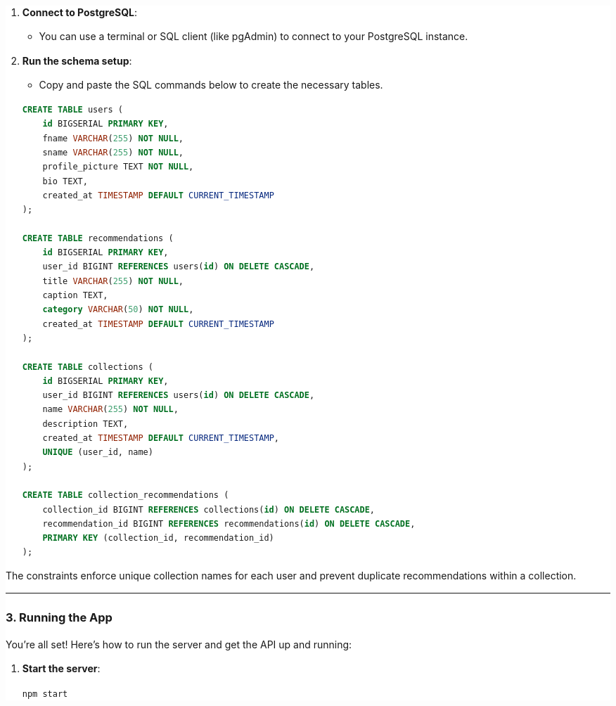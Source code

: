 1. **Connect to PostgreSQL**:
   - You can use a terminal or SQL client (like pgAdmin) to connect to your PostgreSQL instance.

2. **Run the schema setup**:
   - Copy and paste the SQL commands below to create the necessary tables.

   ```sql
   CREATE TABLE users (
       id BIGSERIAL PRIMARY KEY,
       fname VARCHAR(255) NOT NULL,
       sname VARCHAR(255) NOT NULL,
       profile_picture TEXT NOT NULL,
       bio TEXT,
       created_at TIMESTAMP DEFAULT CURRENT_TIMESTAMP
   );

   CREATE TABLE recommendations (
       id BIGSERIAL PRIMARY KEY,
       user_id BIGINT REFERENCES users(id) ON DELETE CASCADE,
       title VARCHAR(255) NOT NULL,
       caption TEXT,
       category VARCHAR(50) NOT NULL,
       created_at TIMESTAMP DEFAULT CURRENT_TIMESTAMP
   );

   CREATE TABLE collections (
       id BIGSERIAL PRIMARY KEY,
       user_id BIGINT REFERENCES users(id) ON DELETE CASCADE,
       name VARCHAR(255) NOT NULL,
       description TEXT,
       created_at TIMESTAMP DEFAULT CURRENT_TIMESTAMP,
       UNIQUE (user_id, name)
   );

   CREATE TABLE collection_recommendations (
       collection_id BIGINT REFERENCES collections(id) ON DELETE CASCADE,
       recommendation_id BIGINT REFERENCES recommendations(id) ON DELETE CASCADE,
       PRIMARY KEY (collection_id, recommendation_id)
   );
   ```

The constraints enforce unique collection names for each user and prevent duplicate recommendations within a collection.

---

### 3. Running the App

You’re all set! Here’s how to run the server and get the API up and running:

1. **Start the server**:
   ```bash
   npm start
   ```
